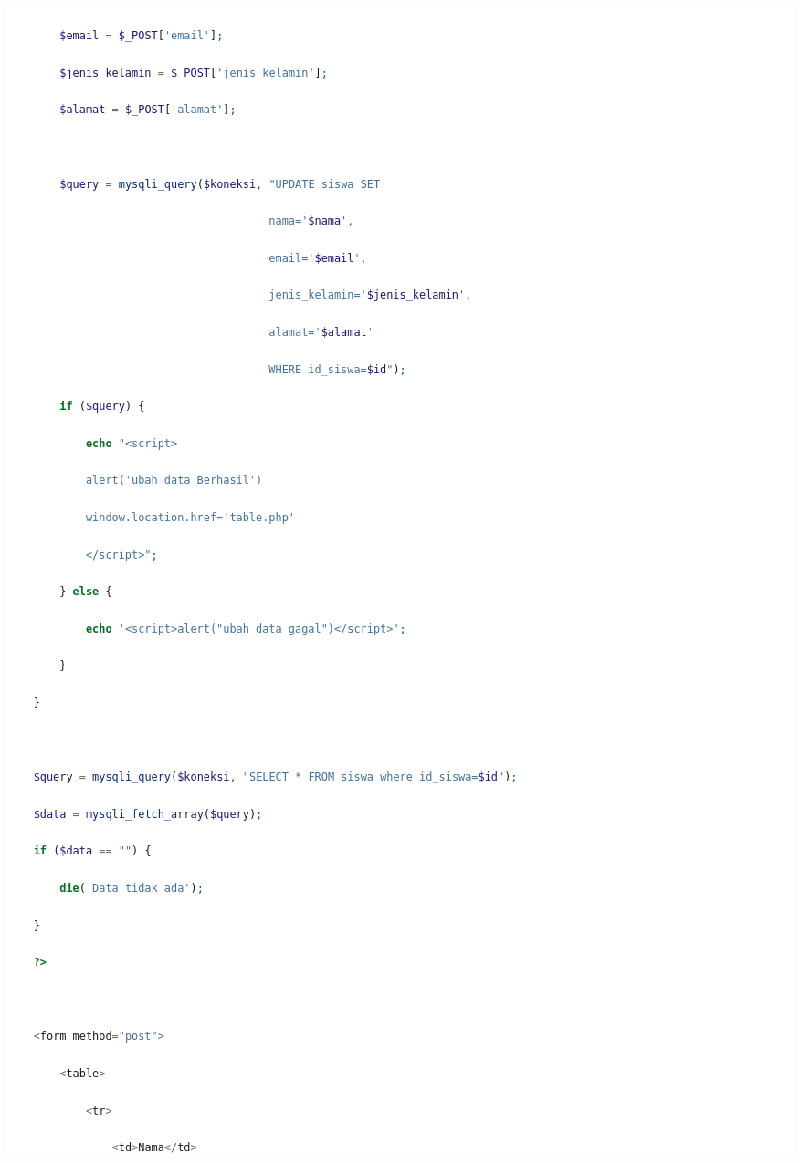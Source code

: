 ```php

        $email = $_POST['email'];

        $jenis_kelamin = $_POST['jenis_kelamin'];

        $alamat = $_POST['alamat'];

  

        $query = mysqli_query($koneksi, "UPDATE siswa SET

                                        nama='$nama',

                                        email='$email',

                                        jenis_kelamin='$jenis_kelamin',

                                        alamat='$alamat'

                                        WHERE id_siswa=$id");

        if ($query) {

            echo "<script>

            alert('ubah data Berhasil')

            window.location.href='table.php'

            </script>";

        } else {

            echo '<script>alert("ubah data gagal")</script>';

        }

    }

  

    $query = mysqli_query($koneksi, "SELECT * FROM siswa where id_siswa=$id");

    $data = mysqli_fetch_array($query);

    if ($data == "") {

        die('Data tidak ada');

    }

    ?>

  

    <form method="post">

        <table>

            <tr>

                <td>Nama</td>

```